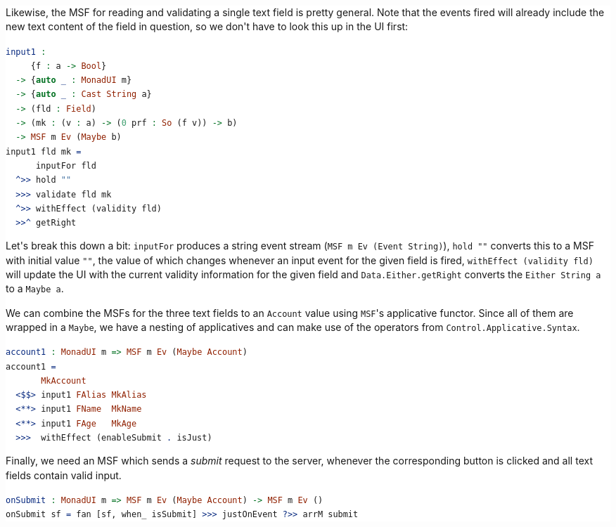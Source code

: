 Likewise, the MSF for reading and validating a single text
field is pretty general. Note that the events fired will already
include the new text content of the field in question, so
we don't have to look this up in the UI first:

```idris
input1 :
     {f : a -> Bool}
  -> {auto _ : MonadUI m}
  -> {auto _ : Cast String a}
  -> (fld : Field)
  -> (mk : (v : a) -> (0 prf : So (f v)) -> b)
  -> MSF m Ev (Maybe b)
input1 fld mk =
      inputFor fld
  ^>> hold ""
  >>> validate fld mk
  ^>> withEffect (validity fld)
  >>^ getRight
```

Let's break this down a bit: `inputFor` produces a
string event stream (`MSF m Ev (Event String)`), `hold ""`
converts this to a MSF with initial value `""`,
the value of which changes whenever
an input event for the given field is fired,
`withEffect (validity fld)` will update the UI with the
current validity information for the given field
and `Data.Either.getRight` converts the `Either String a`
to a `Maybe a`.

We can combine the MSFs for the three text fields to an `Account`
value using `MSF`'s applicative functor. Since all of them
are wrapped in a `Maybe`, we have a nesting of applicatives and
can make use of the operators from `Control.Applicative.Syntax`.

```idris
account1 : MonadUI m => MSF m Ev (Maybe Account)
account1 =
       MkAccount
  <$$> input1 FAlias MkAlias
  <**> input1 FName  MkName
  <**> input1 FAge   MkAge
  >>>  withEffect (enableSubmit . isJust)
```

Finally, we need an MSF which sends a *submit* request
to the server, whenever the corresponding button is
clicked and all text fields contain valid input.

```idris
onSubmit : MonadUI m => MSF m Ev (Maybe Account) -> MSF m Ev ()
onSubmit sf = fan [sf, when_ isSubmit] >>> justOnEvent ?>> arrM submit
```
